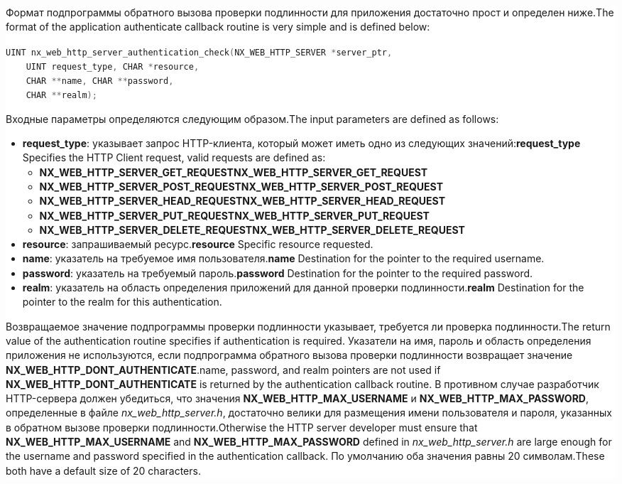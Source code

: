 <span data-ttu-id="e325b-230">Формат подпрограммы обратного вызова проверки подлинности для приложения достаточно прост и определен ниже.</span><span class="sxs-lookup"><span data-stu-id="e325b-230">The format of the application authenticate callback routine is very simple and is defined below:</span></span>

```C
UINT nx_web_http_server_authentication_check(NX_WEB_HTTP_SERVER *server_ptr,
    UINT request_type, CHAR *resource,
    CHAR **name, CHAR **password,
    CHAR **realm);
```

<span data-ttu-id="e325b-231">Входные параметры определяются следующим образом.</span><span class="sxs-lookup"><span data-stu-id="e325b-231">The input parameters are defined as follows:</span></span>

- <span data-ttu-id="e325b-232">**request_type**: указывает запрос HTTP-клиента, который может иметь одно из следующих значений:</span><span class="sxs-lookup"><span data-stu-id="e325b-232">**request_type** Specifies the HTTP Client request, valid requests are defined as:</span></span>
  - <span data-ttu-id="e325b-233">**NX_WEB_HTTP_SERVER_GET_REQUEST**</span><span class="sxs-lookup"><span data-stu-id="e325b-233">**NX_WEB_HTTP_SERVER_GET_REQUEST**</span></span>
  - <span data-ttu-id="e325b-234">**NX_WEB_HTTP_SERVER_POST_REQUEST**</span><span class="sxs-lookup"><span data-stu-id="e325b-234">**NX_WEB_HTTP_SERVER_POST_REQUEST**</span></span>
  - <span data-ttu-id="e325b-235">**NX_WEB_HTTP_SERVER_HEAD_REQUEST**</span><span class="sxs-lookup"><span data-stu-id="e325b-235">**NX_WEB_HTTP_SERVER_HEAD_REQUEST**</span></span>
  - <span data-ttu-id="e325b-236">**NX_WEB_HTTP_SERVER_PUT_REQUEST**</span><span class="sxs-lookup"><span data-stu-id="e325b-236">**NX_WEB_HTTP_SERVER_PUT_REQUEST**</span></span>
  - <span data-ttu-id="e325b-237">**NX_WEB_HTTP_SERVER_DELETE_REQUEST**</span><span class="sxs-lookup"><span data-stu-id="e325b-237">**NX_WEB_HTTP_SERVER_DELETE_REQUEST**</span></span>
- <span data-ttu-id="e325b-238">**resource**: запрашиваемый ресурс.</span><span class="sxs-lookup"><span data-stu-id="e325b-238">**resource** Specific resource requested.</span></span>
- <span data-ttu-id="e325b-239">**name**: указатель на требуемое имя пользователя.</span><span class="sxs-lookup"><span data-stu-id="e325b-239">**name** Destination for the pointer to the required username.</span></span>
- <span data-ttu-id="e325b-240">**password**: указатель на требуемый пароль.</span><span class="sxs-lookup"><span data-stu-id="e325b-240">**password** Destination for the pointer to the required password.</span></span>
- <span data-ttu-id="e325b-241">**realm**: указатель на область определения приложений для данной проверки подлинности.</span><span class="sxs-lookup"><span data-stu-id="e325b-241">**realm** Destination for the pointer to the realm for this authentication.</span></span>

<span data-ttu-id="e325b-242">Возвращаемое значение подпрограммы проверки подлинности указывает, требуется ли проверка подлинности.</span><span class="sxs-lookup"><span data-stu-id="e325b-242">The return value of the authentication routine specifies if authentication is required.</span></span> <span data-ttu-id="e325b-243">Указатели на имя, пароль и область определения приложения не используются, если подпрограмма обратного вызова проверки подлинности возвращает значение **NX_WEB_HTTP_DONT_AUTHENTICATE**.</span><span class="sxs-lookup"><span data-stu-id="e325b-243">name, password, and realm pointers are not used if **NX_WEB_HTTP_DONT_AUTHENTICATE** is returned by the authentication callback routine.</span></span> <span data-ttu-id="e325b-244">В противном случае разработчик HTTP-сервера должен убедиться, что значения **NX_WEB_HTTP_MAX_USERNAME** и **NX_WEB_HTTP_MAX_PASSWORD**, определенные в файле *nx_web_http_server.h*, достаточно велики для размещения имени пользователя и пароля, указанных в обратном вызове проверки подлинности.</span><span class="sxs-lookup"><span data-stu-id="e325b-244">Otherwise the HTTP server developer must ensure that **NX_WEB_HTTP_MAX_USERNAME** and **NX_WEB_HTTP_MAX_PASSWORD** defined in *nx_web_http_server.h* are large enough for the username and password specified in the authentication callback.</span></span> <span data-ttu-id="e325b-245">По умолчанию оба значения равны 20 символам.</span><span class="sxs-lookup"><span data-stu-id="e325b-245">These both have a default size of 20 characters.</span></span>
